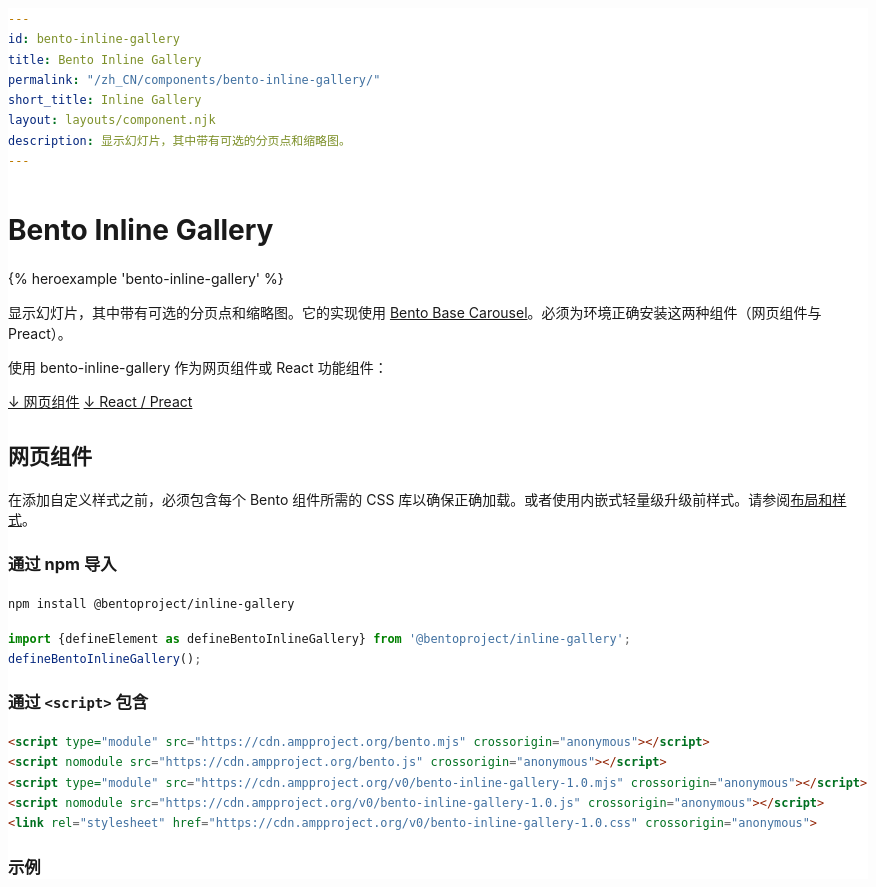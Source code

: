 ```yaml
---
id: bento-inline-gallery
title: Bento Inline Gallery
permalink: "/zh_CN/components/bento-inline-gallery/"
short_title: Inline Gallery
layout: layouts/component.njk
description: 显示幻灯片，其中带有可选的分页点和缩略图。
---
```


# Bento Inline Gallery

{% heroexample 'bento-inline-gallery' %}

显示幻灯片，其中带有可选的分页点和缩略图。它的实现使用 [Bento Base Carousel](https://www.npmjs.com/package/@bentoproject/base-carousel)。必须为环境正确安装这两种组件（网页组件与 Preact）。

<div class="bd-usage bd-card bd-card--light-sea-green">   <p>使用 bento-inline-gallery 作为网页组件或 React 功能组件：</p>   <a class="bd-button" href="#web-component">↓ 网页组件</a>   <a class="bd-button" href="#preact%2Freact-component">↓ React / Preact</a>
</div>

## 网页组件

在添加自定义样式之前，必须包含每个 Bento 组件所需的 CSS 库以确保正确加载。或者使用内嵌式轻量级升级前样式。请参阅[布局和样式](#layout-and-style)。

### 通过 npm 导入

```bash
npm install @bentoproject/inline-gallery
```

```javascript
import {defineElement as defineBentoInlineGallery} from '@bentoproject/inline-gallery';
defineBentoInlineGallery();
```

### 通过 `<script>` 包含

```html
<script type="module" src="https://cdn.ampproject.org/bento.mjs" crossorigin="anonymous"></script>
<script nomodule src="https://cdn.ampproject.org/bento.js" crossorigin="anonymous"></script>
<script type="module" src="https://cdn.ampproject.org/v0/bento-inline-gallery-1.0.mjs" crossorigin="anonymous"></script>
<script nomodule src="https://cdn.ampproject.org/v0/bento-inline-gallery-1.0.js" crossorigin="anonymous"></script>
<link rel="stylesheet" href="https://cdn.ampproject.org/v0/bento-inline-gallery-1.0.css" crossorigin="anonymous">
```

### 示例
